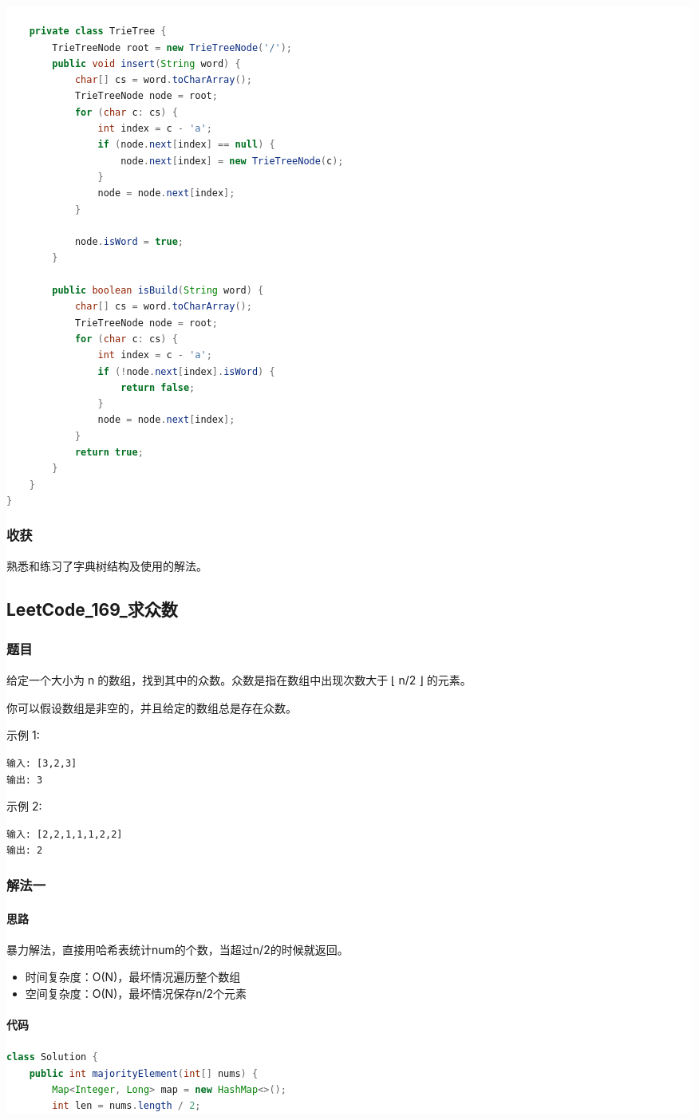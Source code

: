```java

    private class TrieTree {
        TrieTreeNode root = new TrieTreeNode('/');
        public void insert(String word) {
            char[] cs = word.toCharArray();
            TrieTreeNode node = root;
            for (char c: cs) {
                int index = c - 'a';
                if (node.next[index] == null) {
                    node.next[index] = new TrieTreeNode(c);
                }
                node = node.next[index];
            }

            node.isWord = true;
        }

        public boolean isBuild(String word) {
            char[] cs = word.toCharArray();
            TrieTreeNode node = root;
            for (char c: cs) {
                int index = c - 'a';
                if (!node.next[index].isWord) {
                    return false;
                }
                node = node.next[index];
            }
            return true;
        }
    }
}
```
### 收获
熟悉和练习了字典树结构及使用的解法。
## LeetCode_169_求众数
### 题目
给定一个大小为 n 的数组，找到其中的众数。众数是指在数组中出现次数大于 ⌊ n/2 ⌋ 的元素。

你可以假设数组是非空的，并且给定的数组总是存在众数。

示例 1:
```
输入: [3,2,3]
输出: 3
```
示例 2:
```
输入: [2,2,1,1,1,2,2]
输出: 2
```
### 解法一
#### 思路
暴力解法，直接用哈希表统计num的个数，当超过n/2的时候就返回。
- 时间复杂度：O(N)，最坏情况遍历整个数组
- 空间复杂度：O(N)，最坏情况保存n/2个元素
#### 代码
```java
class Solution {
    public int majorityElement(int[] nums) {
        Map<Integer, Long> map = new HashMap<>();
        int len = nums.length / 2;
```
